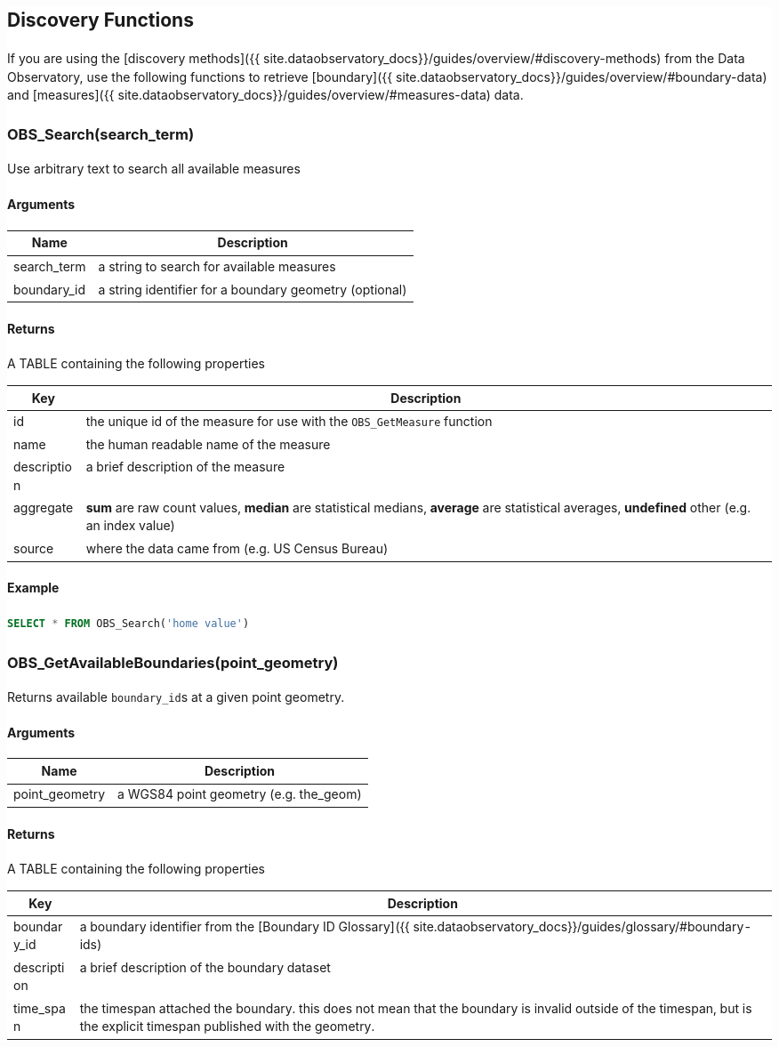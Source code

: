 ## Discovery Functions

If you are using the [discovery methods]({{ site.dataobservatory_docs}}/guides/overview/#discovery-methods) from the Data Observatory, use the following functions to retrieve [boundary]({{ site.dataobservatory_docs}}/guides/overview/#boundary-data) and [measures]({{ site.dataobservatory_docs}}/guides/overview/#measures-data) data.

### OBS_Search(search_term)

Use arbitrary text to search all available measures

#### Arguments

Name | Description
--- | ---
search_term | a string to search for available measures
boundary_id | a string identifier for a boundary geometry (optional)

#### Returns

A TABLE containing the following properties

Key | Description
--- | ---
id | the unique id of the measure for use with the ```OBS_GetMeasure``` function
name | the human readable name of the measure
description | a brief description of the measure
aggregate | **sum** are raw count values, **median** are statistical medians, **average** are statistical averages, **undefined** other (e.g. an index value)
source | where the data came from (e.g. US Census Bureau)

#### Example

```SQL
SELECT * FROM OBS_Search('home value')
```

### OBS_GetAvailableBoundaries(point_geometry)

Returns available `boundary_id`s at a given point geometry.

#### Arguments

Name | Description
--- | ---
point_geometry |  a WGS84 point geometry (e.g. the_geom)

#### Returns

A TABLE containing the following properties

Key | Description
--- | ---
boundary_id | a boundary identifier from the [Boundary ID Glossary]({{ site.dataobservatory_docs}}/guides/glossary/#boundary-ids)
description | a brief description of the boundary dataset
time_span | the timespan attached the boundary. this does not mean that the boundary is invalid outside of the timespan, but is the explicit timespan published with the geometry.
